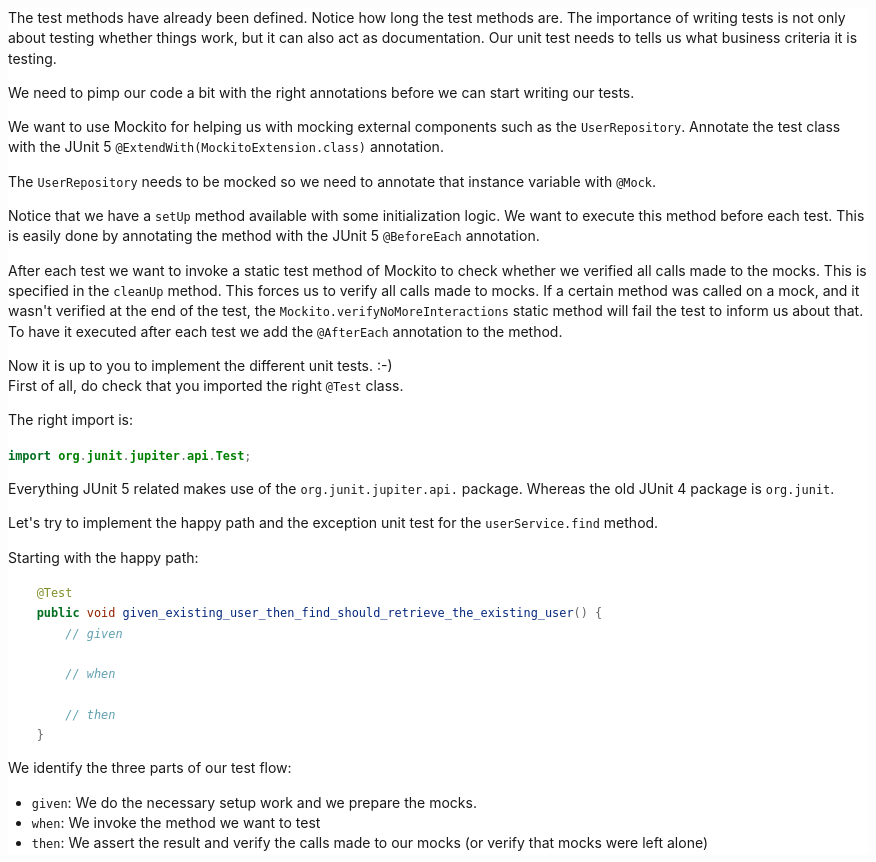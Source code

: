 The test methods have already been defined.
Notice how long the test methods are.
The importance of writing tests is not only about testing whether things work, but it can also act as documentation.
Our unit test needs to tells us what business criteria it is testing.

We need to pimp our code a bit with the right annotations before we can start writing our tests.

We want to use Mockito for helping us with mocking external components such as the `UserRepository`.
Annotate the test class with the JUnit 5 `@ExtendWith(MockitoExtension.class)` annotation.

The `UserRepository` needs to be mocked so we need to annotate that instance variable with `@Mock`.

Notice that we have a `setUp` method available with some initialization logic.
We want to execute this method before each test.
This is easily done by annotating the method with the JUnit 5 `@BeforeEach` annotation.

After each test we want to invoke a static test method of Mockito to check whether we verified all calls made to the mocks.
This is specified in the `cleanUp` method.
This forces us to verify all calls made to mocks.
If a certain method was called on a mock, and it wasn't verified at the end of the test, the `Mockito.verifyNoMoreInteractions` static method will fail the test to inform us about that.
To have it executed after each test we add the `@AfterEach` annotation to the method.

Now it is up to you to implement the different unit tests. :-)<br/>
First of all, do check that you imported the right `@Test` class.

The right import is:
```java
import org.junit.jupiter.api.Test;
```

Everything JUnit 5 related makes use of the `org.junit.jupiter.api.` package.
Whereas the old JUnit 4 package is `org.junit`.

Let's try to implement the happy path and the exception unit test for the `userService.find` method.

Starting with the happy path:
```java
    @Test
    public void given_existing_user_then_find_should_retrieve_the_existing_user() {
        // given

        // when

        // then
    }
```

We identify the three parts of our test flow:
* `given`: We do the necessary setup work and we prepare the mocks.
* `when`: We invoke the method we want to test
* `then`: We assert the result and verify the calls made to our mocks (or verify that mocks were left alone)
